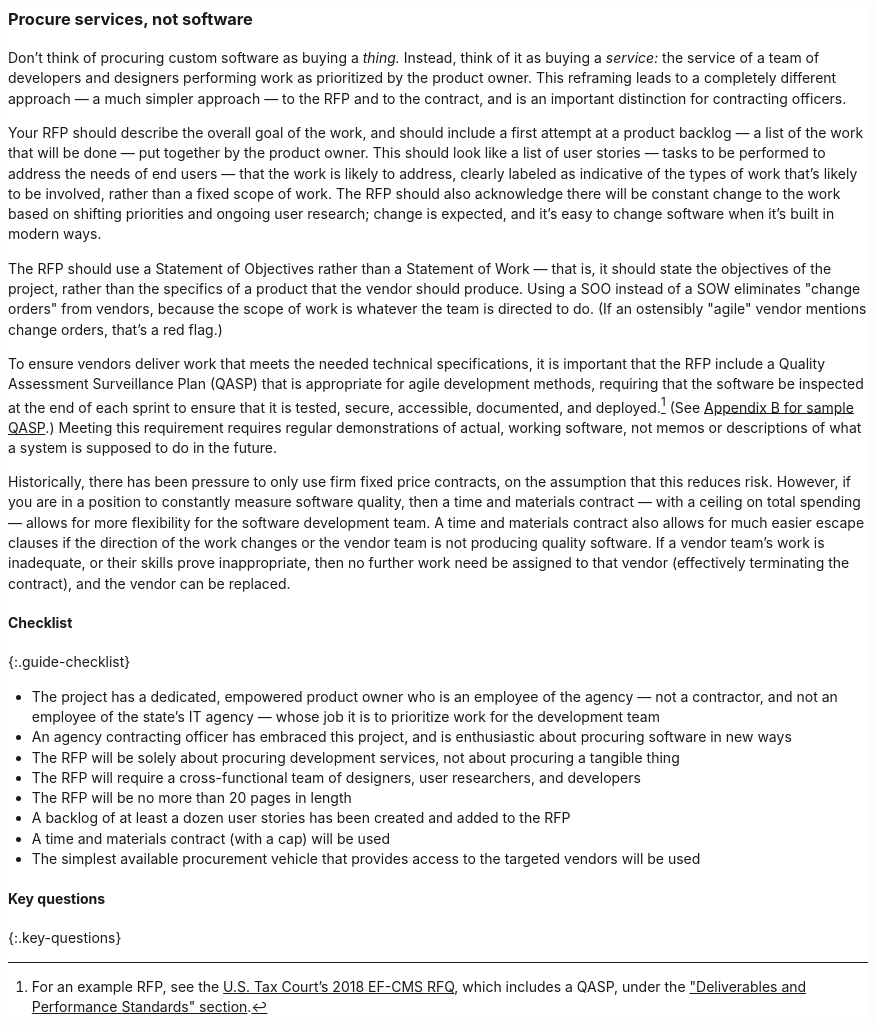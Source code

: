 ### Procure services, not software

Don’t think of procuring custom software as buying a _thing._ Instead, think of it as buying a _service:_ the service of a team of developers and designers performing work as prioritized by the product owner. This reframing leads to a completely different approach — a much simpler approach — to the RFP and to the contract, and is an important distinction for contracting officers.

Your RFP should describe the overall goal of the work, and should include a first attempt at a product backlog — a list of the work that will be done — put together by the product owner. This should look like a list of user stories — tasks to be performed to address the needs of end users — that the work is likely to address, clearly labeled as indicative of the types of work that’s likely to be involved, rather than a fixed scope of work. The RFP should also acknowledge there will be constant change to the work based on shifting priorities and ongoing user research; change is expected, and it’s easy to change software when it’s built in modern ways.

The RFP should use a Statement of Objectives rather than a Statement of Work — that is, it should state the objectives of the project, rather than the specifics of a product that the vendor should produce. Using a SOO instead of a SOW eliminates "change orders" from vendors, because the scope of work is whatever the team is directed to do. (If an ostensibly "agile" vendor mentions change orders, that’s a red flag.)

To ensure vendors deliver work that meets the needed technical specifications, it is important that the RFP include a Quality Assessment Surveillance Plan (QASP) that is appropriate for agile development methods, requiring that the software be inspected at the end of each sprint to ensure that it is tested, secure, accessible, documented, and deployed.[^deployed] (See [Appendix B for sample QASP](#appendix-b-sample-quality-assessment-surveillance-plan-qasp).) Meeting this requirement requires regular demonstrations of actual, working software, not memos or descriptions of what a system is supposed to do in the future.

Historically, there has been pressure to only use firm fixed price contracts, on the assumption that this reduces risk. However, if you are in a position to constantly measure software quality, then a time and materials contract — with a ceiling on total spending — allows for more flexibility for the software development team. A time and materials contract also allows for much easier escape clauses if the direction of the work changes or the vendor team is not producing quality software. If a vendor team’s work is inadequate, or their skills prove inappropriate, then no further work need be assigned to that vendor (effectively terminating the contract), and the vendor can be replaced.

#### Checklist
{:.guide-checklist}

- The project has a dedicated, empowered product owner who is an employee of the agency — not a contractor, and not an employee of the state’s IT agency — whose job it is to prioritize work for the development team
- An agency contracting officer has embraced this project, and is enthusiastic about procuring software in new ways
- The RFP will be solely about procuring development services, not about procuring a tangible thing
- The RFP will require a cross-functional team of designers, user researchers, and developers
- The RFP will be no more than 20 pages in length
- A backlog of at least a dozen user stories has been created and added to the RFP
- A time and materials contract (with a cap) will be used
- The simplest available procurement vehicle that provides access to the targeted vendors will be used

#### Key questions
{:.key-questions}


[^failure]: For details, see the U.S. Department of Health &amp; Human Services’ Office of the Inspector General report about the Healthcare.gov failure, "<a href="https://oig.hhs.gov/oei/reports/oei-06-14-00350.asp">Case Study of CMS Management of the Federal Marketplace</a>" and Harvard Business School case study, "<a href="https://hbswk.hbs.edu/item/the-spectacular-fall-and-fix-of-healthcare-gov">The Spectacular Fall and Fix of HealthCare.gov</a>."
[^deployed]: For an example RFP, see the <a href="https://github.com/ustaxcourt/case-management-rfq">U.S. Tax Court’s 2018 EF-CMS RFQ</a>, which includes a QASP, under the <a href="https://github.com/ustaxcourt/case-management-rfq/blob/master/02_SOW.md#deliverables-and-performance-standards">"Deliverables and Performance Standards" section</a>.
[^etc]: For more about the difference between O&amp;M and continuous agile development, read <a href="https://18f.gsa.gov/2016/02/23/software-maintenance-is-an-anti-pattern/">"Software maintenance is an anti-pattern"</a> on the 18F blog.
[^project]: In The Standish Group’s 2014 CHAOS Report, based on a survey of 25,000 software projects, they found that <a href="https://www.standishgroup.com/sample_research_files/CHAOSReport2014.pdf#page=3">software projects that cost more than $10 million succeed only 8% of the time</a>. Outcomes improve substantially as the dollar value is reduced, peaking at a 70% success rate for projects under $1 million.
[^markedly]: In The Standish Group’s 2014 CHAOS Report, based on a survey of 25,000 software projects, they found that <a href="https://www.standishgroup.com/sample_research_files/CHAOSReport2014.pdf#page=3">software projects’ outcomes get worse as more money is spent</a>. Limiting the spending on each contract segments the project into smaller components, making each component — and the entire project — more likely to succeed.
[^state]: Alaska’s Department of Health &amp; Social Services faced this challenge in 2017, and their Contracts and Procurement Manager wrote about the process that they used to attract small, agile, Alaskan vendors in "<a href="https://18f.gsa.gov/2017/09/12/how-alaska-is-using-transparency/">How Alaska is using transparency to attract modern software vendors</a>."
[^in-state]: The Bureau of Labor Statistics provides <a href="https://www.bls.gov/oes/current/oes151132.htm#IDX701">state-level wage information for software developers</a>, which shows that the difference between the most expensive developers (Washington state) and the least expensive (Puerto Rico) is a 150% wage gap. Even within states there can be tremendous variation in labor costs between urban areas and rural areas. As a result, insisting that vendor teams work on-site can double the cost of software.
[^teams]: See "<a href="https://18f.gsa.gov/2015/10/15/best-practices-for-distributed-teams/">18F’s best practices for making distributed teams work</a>" for specifics.